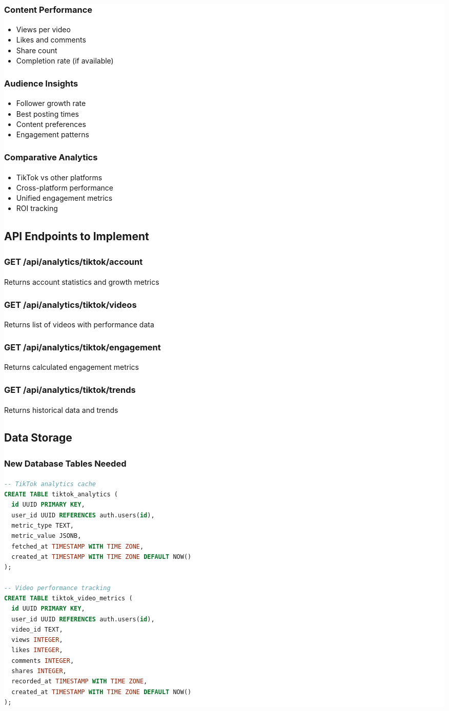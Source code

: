 ### Content Performance
- Views per video
- Likes and comments
- Share count
- Completion rate (if available)

### Audience Insights
- Follower growth rate
- Best posting times
- Content preferences
- Engagement patterns

### Comparative Analytics
- TikTok vs other platforms
- Cross-platform performance
- Unified engagement metrics
- ROI tracking

## API Endpoints to Implement

### GET /api/analytics/tiktok/account
Returns account statistics and growth metrics

### GET /api/analytics/tiktok/videos
Returns list of videos with performance data

### GET /api/analytics/tiktok/engagement
Returns calculated engagement metrics

### GET /api/analytics/tiktok/trends
Returns historical data and trends

## Data Storage

### New Database Tables Needed
```sql
-- TikTok analytics cache
CREATE TABLE tiktok_analytics (
  id UUID PRIMARY KEY,
  user_id UUID REFERENCES auth.users(id),
  metric_type TEXT,
  metric_value JSONB,
  fetched_at TIMESTAMP WITH TIME ZONE,
  created_at TIMESTAMP WITH TIME ZONE DEFAULT NOW()
);

-- Video performance tracking
CREATE TABLE tiktok_video_metrics (
  id UUID PRIMARY KEY,
  user_id UUID REFERENCES auth.users(id),
  video_id TEXT,
  views INTEGER,
  likes INTEGER,
  comments INTEGER,
  shares INTEGER,
  recorded_at TIMESTAMP WITH TIME ZONE,
  created_at TIMESTAMP WITH TIME ZONE DEFAULT NOW()
);
```
